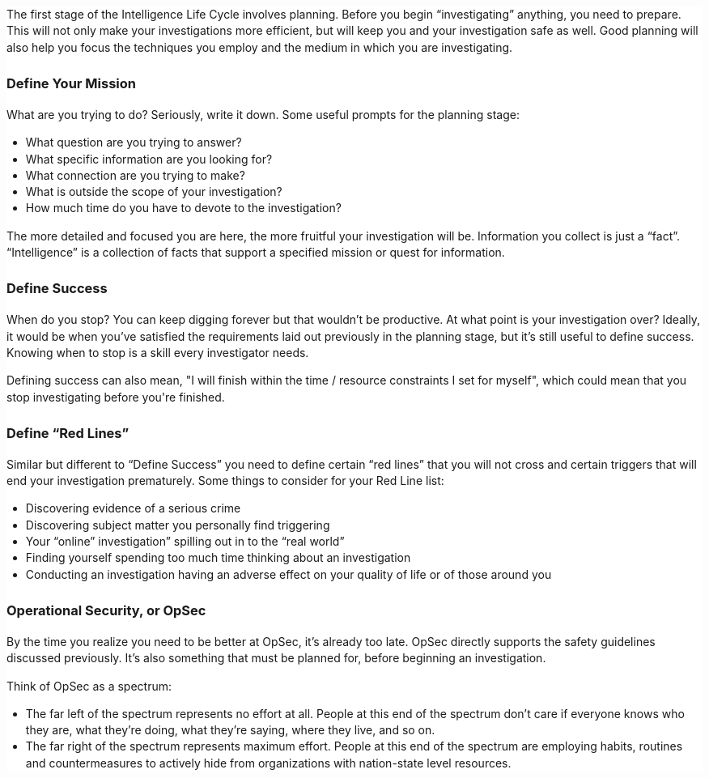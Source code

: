 The first stage of the Intelligence Life Cycle involves planning. Before you begin “investigating” anything, you need to prepare. This will not only make your investigations more efficient, but will keep you and your investigation safe as well. Good planning will also help you focus the techniques you employ and the medium in which you are investigating. 

### Define Your Mission

What are you trying to do? Seriously, write it down. Some useful prompts for the planning stage:

- What question are you trying to answer?
- What specific information are you looking for?
- What connection are you trying to make?
- What is outside the scope of your investigation?
- How much time do you have to devote to the investigation?

The more detailed and focused you are here, the more fruitful your investigation will be. Information you collect is just a “fact”. “Intelligence” is a collection of facts that support a specified mission or quest for information. 

### Define Success

When do you stop? You can keep digging forever but that wouldn’t be productive. At what point is your investigation over? Ideally, it would be when you’ve satisfied the requirements laid out previously in the planning stage, but it’s still useful to define success. Knowing when to stop is a skill every investigator needs. 

Defining success can also mean, "I will finish within the time / resource constraints I set for myself", which could mean that you stop investigating before you're finished.

### Define “Red Lines”

Similar but different to “Define Success” you need to define certain “red lines” that you will not cross and certain triggers that will end your investigation prematurely. Some things to consider for your Red Line list:

- Discovering evidence of a serious crime
- Discovering subject matter you personally find triggering
- Your “online” investigation” spilling out in to the “real world”
- Finding yourself spending too much time thinking about an investigation
- Conducting an investigation having an adverse effect on your quality of life or of those around you

### Operational Security, or OpSec

By the time you realize you need to be better at OpSec, it’s already too late. OpSec directly supports the safety guidelines discussed previously. It’s also something that must be planned for, before beginning an investigation. 

Think of OpSec as a spectrum: 

- The far left of the spectrum represents no effort at all. People at this end of the spectrum don’t care if everyone knows who they are, what they’re doing, what they’re saying, where they live, and so on.
- The far right of the spectrum represents maximum effort. People at this end of the spectrum are employing habits, routines and countermeasures to actively hide from organizations with nation-state level resources.
